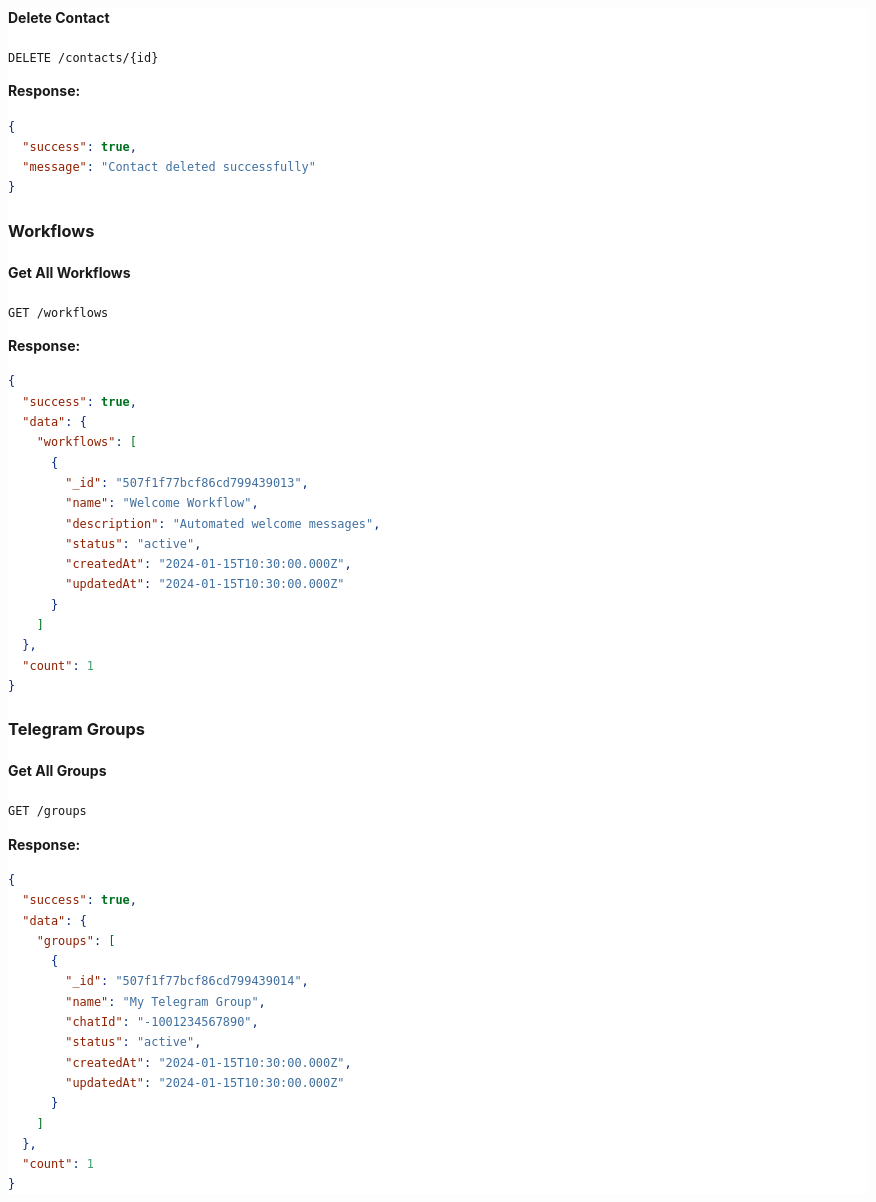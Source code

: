 #### Delete Contact

```http
DELETE /contacts/{id}
```

**Response:**
```json
{
  "success": true,
  "message": "Contact deleted successfully"
}
```

### Workflows

#### Get All Workflows

```http
GET /workflows
```

**Response:**
```json
{
  "success": true,
  "data": {
    "workflows": [
      {
        "_id": "507f1f77bcf86cd799439013",
        "name": "Welcome Workflow",
        "description": "Automated welcome messages",
        "status": "active",
        "createdAt": "2024-01-15T10:30:00.000Z",
        "updatedAt": "2024-01-15T10:30:00.000Z"
      }
    ]
  },
  "count": 1
}
```

### Telegram Groups

#### Get All Groups

```http
GET /groups
```

**Response:**
```json
{
  "success": true,
  "data": {
    "groups": [
      {
        "_id": "507f1f77bcf86cd799439014",
        "name": "My Telegram Group",
        "chatId": "-1001234567890",
        "status": "active",
        "createdAt": "2024-01-15T10:30:00.000Z",
        "updatedAt": "2024-01-15T10:30:00.000Z"
      }
    ]
  },
  "count": 1
}
```